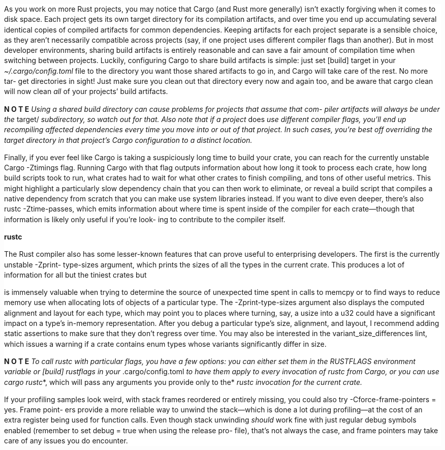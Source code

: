 As you work on more Rust projects, you may notice that Cargo (and Rust more generally) isn’t exactly forgiving when it comes to disk space. Each project gets its own target directory for its compilation artifacts, and over time you end up accumulating several identical copies of compiled artifacts for common dependencies. Keeping artifacts for each project separate is a sensible choice, as they aren’t necessarily compatible across projects (say, if one project uses different compiler flags than another). But in most developer environments, sharing build artifacts is entirely reasonable and can save a fair amount of compilation time when switching between projects. Luckily, configuring Cargo to share build artifacts is simple: just set [build] target in your *~/.cargo/config.toml* file to the directory you want those shared artifacts to go in, and Cargo will take care of the rest. No more tar- get directories in sight! Just make sure you clean out that directory every now and again too, and be aware that cargo clean will now clean *all* of your projects’ build artifacts. 

**N O T E** *Using a shared build directory can cause problems for projects that assume that com- piler artifacts will always be under the* target/ *subdirectory, so watch out for that. Also note that if a project* does *use different compiler flags, you’ll end up recompiling affected dependencies every time you move into or out of that project. In such cases, you’re best off overriding the target directory in that project’s Cargo configuration to a distinct location.* 

Finally, if you ever feel like Cargo is taking a suspiciously long time to build your crate, you can reach for the currently unstable Cargo -Ztimings flag. Running Cargo with that flag outputs information about how long it took to process each crate, how long build scripts took to run, what crates had to wait for what other crates to finish compiling, and tons of other useful metrics. This might highlight a particularly slow dependency chain that you can then work to eliminate, or reveal a build script that compiles a native dependency from scratch that you can make use system libraries instead. If you want to dive even deeper, there’s also rustc -Ztime-passes, which emits information about where time is spent inside of the compiler for each crate—though that information is likely only useful if you’re look- ing to contribute to the compiler itself. 

**rustc** 

The Rust compiler also has some lesser-known features that can prove useful to enterprising developers. The first is the currently unstable -Zprint- type-sizes argument, which prints the sizes of all the types in the current crate. This produces a lot of information for all but the tiniest crates but 

is immensely valuable when trying to determine the source of unexpected time spent in calls to memcpy or to find ways to reduce memory use when allocating lots of objects of a particular type. The -Zprint-type-sizes argument also displays the computed alignment and layout for each type, which may point you to places where turning, say, a usize into a u32 could have a significant impact on a type’s in-memory representation. After you debug a particular type’s size, alignment, and layout, I recommend adding static assertions to make sure that they don’t regress over time. You may also be interested in the variant_size_differences lint, which issues a warning if a crate contains enum types whose variants significantly differ in size. 

**N O T E**  *To call* *rustc* *with particular flags, you have a few options: you can either set them in the* *RUSTFLAGS* *environment variable or* *[build] rustflags* *in your* .cargo/config.toml *to have them apply to every invocation of* *rustc* *from Cargo, or you can use* *cargo rustc**, which will pass any arguments you provide only to the* *rustc* *invocation for the current crate.* 

If your profiling samples look weird, with stack frames reordered or entirely missing, you could also try -Cforce-frame-pointers = yes. Frame point- ers provide a more reliable way to unwind the stack—which is done a lot during profiling—at the cost of an extra register being used for function calls. Even though stack unwinding *should* work fine with just regular debug symbols enabled (remember to set debug = true when using the release pro- file), that’s not always the case, and frame pointers may take care of any issues you do encounter. 
